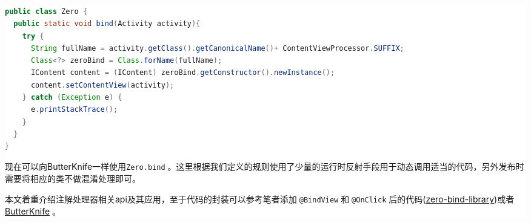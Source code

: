 ```java
public class Zero {
  public static void bind(Activity activity){
    try {
      String fullName = activity.getClass().getCanonicalName()+ ContentViewProcessor.SUFFIX;
      Class<?> zeroBind = Class.forName(fullName);
      IContent content = (IContent) zeroBind.getConstructor().newInstance();
      content.setContentView(activity);
    } catch (Exception e) {
      e.printStackTrace();
    }
  }
}
```

现在可以向ButterKnife一样使用`Zero.bind` 。这里根据我们定义的规则使用了少量的运行时反射手段用于动态调用适当的代码，另外发布时需要将相应的类不做混淆处理即可。

本文着重介绍注解处理器相关api及其应用，至于代码的封装可以参考笔者添加 `@BindView` 和 `@OnClick` 后的代码([zero-bind-library](https://github.com/cntlb/zero))或者[ButterKnife](https://github.com/JakeWharton/butterknife) 。

